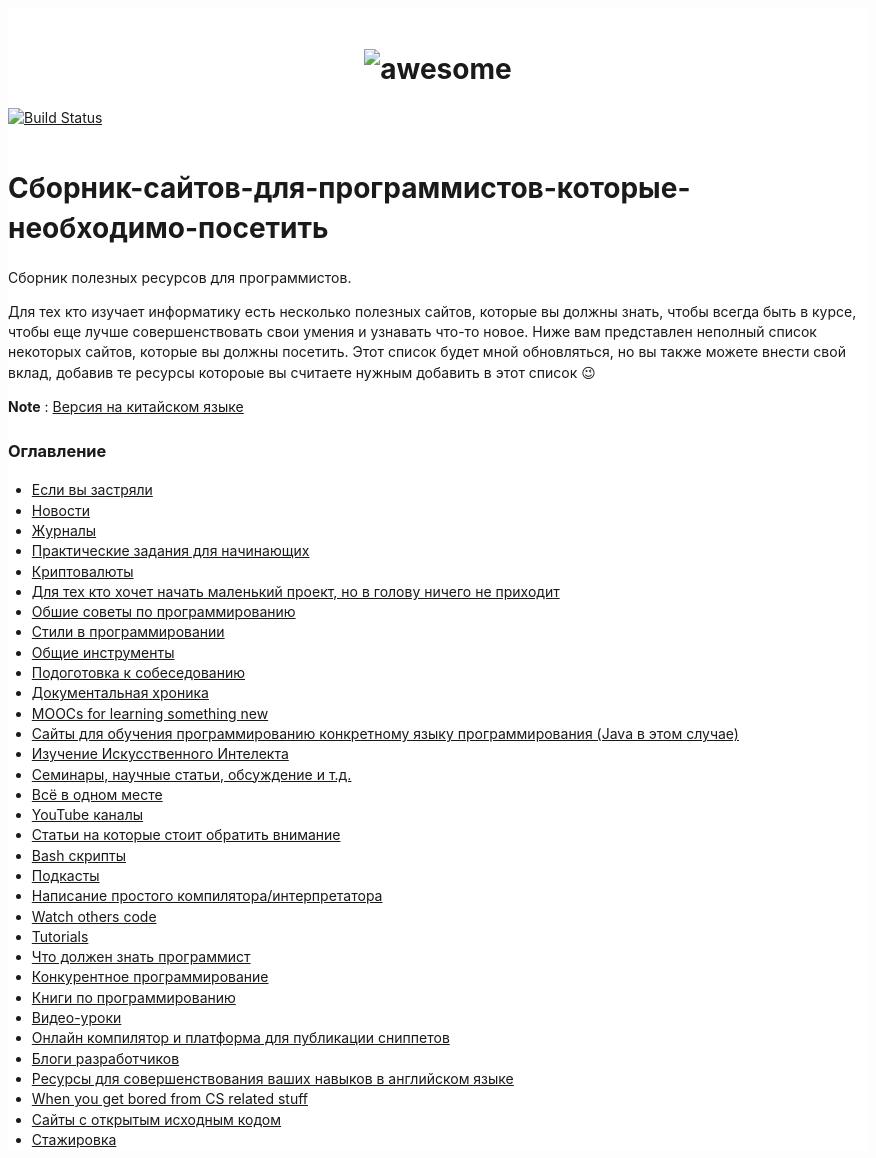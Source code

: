<h1 align="center">
	<br>
	<img width="200" src="https://cdn.rawgit.com/sindresorhus/awesome/master/media/logo.svg" alt="awesome">
	<br>
</h1>

[![Build Status](https://api.travis-ci.org/sdmg15/Best-websites-a-programmer-should-visit.svg?branch=master)](https://travis-ci.org/sdmg15/Best-websites-a-programmer-should-visit)

# Сборник-сайтов-для-программистов-которые-необходимо-посетить
Сборник полезных ресурсов для программистов.

Для тех кто изучает информатику есть несколько полезных сайтов, которые вы должны знать, чтобы всегда быть в курсе, чтобы еще лучше совершенствовать свои умения и узнавать что-то новое. Ниже вам представлен неполный список некоторых сайтов, которые вы должны посетить. Этот список будет мной обновляться, но вы также можете внести свой вклад, добавив те ресурсы котороые вы считаете нужным добавить в этот список :wink:

**Note** : [Версия на китайском языке](https://github.com/tuteng/Best-websites-a-programmer-should-visit-zh)

<h3>Оглавление</h3>
<ul>
<li><a href="#when-you-get-stuck">Если вы застряли</a></li>
<li><a href="#news">Новости</a></li>
<li><a href="#magazines">Журналы</a></li>
<li><a href="#coding-practice-for-beginners">Практические задания для начинающих</a></li>
<li><a href="#cryptocurrency">Криптовалюты</a></li>
<li><a href="#for-those-who-want-to-start-a-small-project-but-cant-find-the-ideas">Для тех кто хочет начать маленький проект, но в голову ничего не приходит</a></li>
<li><a href="#general-coding-advice">Обшие советы по программированию</a></li>
<li><a href="#coding-style">Стили в программировании</a></li>
<li><a href="#general-tools">Общие инструменты</a></li>
<li><a href="#interview-preparation">Подоготовка к собеседованию</a></li>
<li><a href="#documentaries">Документальная хроника</a></li>
<li><a href="#moocs-for-learning-something-new">MOOCs for learning something new</a></li>
<li><a href="#sites-related-to-your-preferred-programming-language-for-me-java">Сайты для обучения программированию конкретному языку программирования (Java в этом случае)</a></li>
<li><a href="#learn-ai">Изучение Искусственного Интелекта</a></li>
<li><a href="#seminar--research-writing--talks-etc">Семинары, научные статьи, обсуждение и т.д.</a></li>
<li><a href="#everything-in-one-place">Всё в одном месте</a></li>
<li><a href="#youtube-channels">YouTube каналы</a></li>
<li><a href="#good-articles">Статьи на которые стоит обратить внимание</a></li>
<li><a href="#bash-and-shell-scripting">Bash скрипты</a></li>
<li><a href="#podcasts">Подкасты</a></li>
<li><a href="#building-a-simple-compilerinterpreter">Написание простого компилятора/интерпретатора</a></li>
<li><a href="#watch-others-code">Watch others code</a></li>
<li><a href="#tutorials">Tutorials</a></li>
<li><a href="#what-should-a-programmer-know">Что должен знать программист</a></li>
<li><a href="#competitive-programming">Конкурентное программирование</a></li>
<li><a href="#computer-books">Книги по программированию</a></li>
<li><a href="#video-tutorials">Видео-уроки</a></li>
<li><a href="#online-compiler-and-sharing-code-snippets">Онлайн компилятор и платформа для публикации сниппетов</a></li>
<li><a href="#blogs-of-developers">Блоги разработчиков</a></li>
<li><a href="#for-improving-your-english">Ресурсы для совершенствования ваших навыков в английском языке</a></li>
<li><a href="#when-you-get-bored-from-cs-related-stuff">When you get bored from CS related stuff</a></li>
<li><a href="#open-source-websites">Сайты с открытым исходным кодом</a></li>
<li><a href="#internships">Стажировка</a></li>